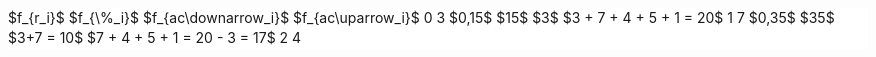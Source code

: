 </th>
<th class="tg-aw21">
$f_{r_i}$
</th>
<th class="tg-aw21">
$f_{\%_i}$
</th>
<th class="tg-aw21">
$f_{ac\downarrow_i}$
</th>
<th class="tg-aw21">
$f_{ac\uparrow_i}$
</th>
</tr>
</thead>
<tbody>
<tr>
<td class="tg-8jgo">
0
</td>
<td class="tg-8jgo">
3
</td>
<td class="tg-8jgo">
$0,15$
</td>
<td class="tg-8jgo">
$15$
</td>
<td class="tg-8jgo">
$3$
</td>
<td class="tg-8jgo">
$3 + 7 + 4 + 5 + 1 = 20$
</td>
</tr>
<tr>
<td class="tg-8jgo">
1
</td>
<td class="tg-8jgo">
7
</td>
<td class="tg-8jgo">
$0,35$
</td>
<td class="tg-8jgo">
$35$
</td>
<td class="tg-8jgo">
$3+7 = 10$
</td>
<td class="tg-8jgo">
$7 + 4 + 5 + 1 = 20 - 3 = 17$
</td>
</tr>
<tr>
<td class="tg-8jgo">
2
</td>
<td class="tg-8jgo">
4
</td>
<td class="tg-8jgo">